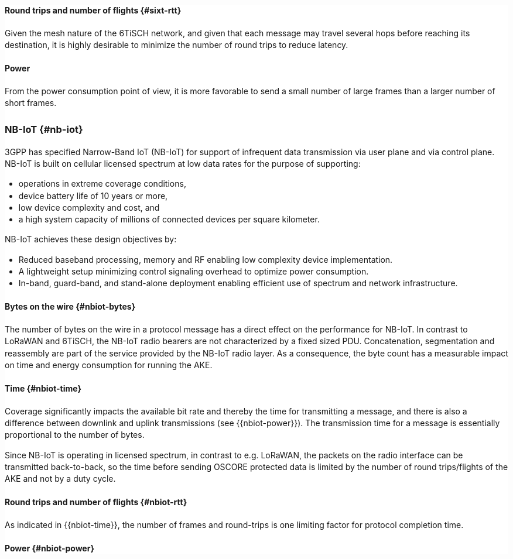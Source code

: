 #### Round trips and number of flights {#sixt-rtt}

Given the mesh nature of the 6TiSCH network, and given that each message may travel several hops before reaching its destination, it is highly desirable to minimize the number of round trips to reduce latency.

#### Power

From the power consumption point of view, it is more favorable to send a small number of large frames than a larger number of short frames.


### NB-IoT {#nb-iot}

3GPP has specified Narrow-Band IoT (NB-IoT) for support of infrequent data transmission via user plane and via control plane. NB-IoT is built on cellular licensed spectrum at low data rates for the purpose of supporting:

* operations in extreme coverage conditions,
* device battery life of 10 years or more,
* low device complexity and cost, and
* a high system capacity of millions of connected devices per square kilometer.

NB-IoT achieves these design objectives by:

* Reduced baseband processing, memory and RF enabling low complexity device implementation.
* A lightweight setup minimizing control signaling overhead to optimize power consumption.
* In-band, guard-band, and stand-alone deployment enabling efficient use of spectrum and network infrastructure.


#### Bytes on the wire {#nbiot-bytes}

The number of bytes on the wire in a protocol message has a direct effect on the performance for NB-IoT. In contrast to LoRaWAN and 6TiSCH, the NB-IoT radio bearers are not characterized by a fixed sized PDU. Concatenation, segmentation and reassembly are part of the service provided by the NB-IoT radio layer. As a consequence, the byte count has a measurable impact on time and energy consumption for running the AKE.


#### Time {#nbiot-time}

Coverage significantly impacts the available bit rate and thereby the time for transmitting a message, and there is also a difference between downlink and uplink transmissions (see {{nbiot-power}}). The transmission time for a message is essentially proportional to the number of bytes.

Since NB-IoT is operating in licensed spectrum, in contrast to e.g. LoRaWAN, the packets on the radio interface can be transmitted back-to-back, so the time before sending OSCORE protected data is limited by the number of round trips/flights of the AKE and not by a duty cycle.


#### Round trips and number of flights {#nbiot-rtt}

As indicated in {{nbiot-time}}, the number of frames and round-trips is one limiting factor for protocol completion time.


#### Power {#nbiot-power}
